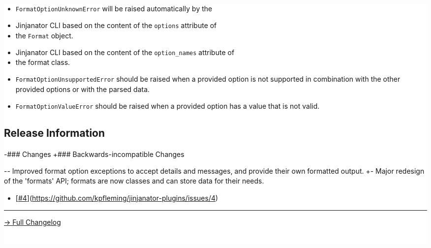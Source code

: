  * `FormatOptionUnknownError` will be raised automatically by the
-  Jinjanator CLI based on the content of the `options` attribute of
-  the `Format` object.
+  Jinjanator CLI based on the content of the `option_names` attribute of
+  the format class.
 
 * `FormatOptionUnsupportedError` should be raised when a provided
   option is not supported in combination with the other provided
   options or with the parsed data.
 
 * `FormatOptionValueError` should be raised when a provided option has
   a value that is not valid.
 ## Release Information
-### Changes
+### Backwards-incompatible Changes
 
-- Improved format option exceptions to accept details and messages, and provide their own formatted output.
+- Major redesign of the 'formats' API; formats are now classes and can store data for their needs.
+  [[#4](https://github.com/kpfleming/jinjanator-plugins/issues/4)](https://github.com/kpfleming/jinjanator-plugins/issues/4)
 
 
 ---
 [→ Full Changelog](https://github.com/kpfleming/jinjanator-plugins/blob/main/CHANGELOG.md)
```

